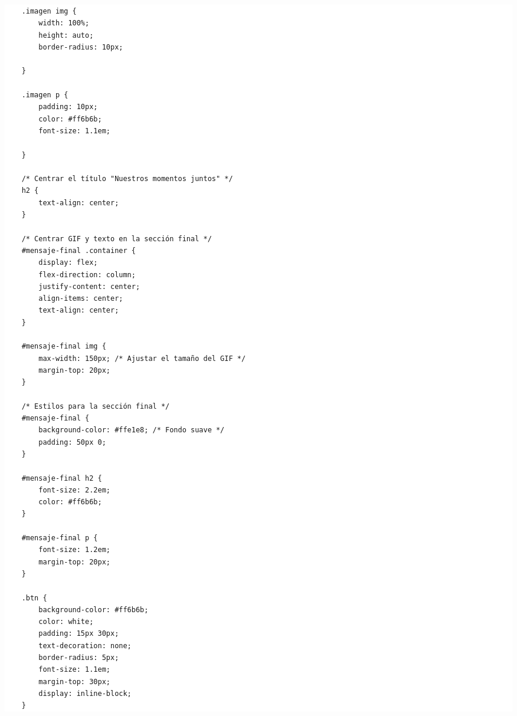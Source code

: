         .imagen img {
            width: 100%;
            height: auto;
            border-radius: 10px;
            
        }

        .imagen p {
            padding: 10px;
            color: #ff6b6b;
            font-size: 1.1em;
            
        }

        /* Centrar el título "Nuestros momentos juntos" */
        h2 {
            text-align: center;
        }

        /* Centrar GIF y texto en la sección final */
        #mensaje-final .container {
            display: flex;
            flex-direction: column;
            justify-content: center;
            align-items: center;
            text-align: center;
        }

        #mensaje-final img {
            max-width: 150px; /* Ajustar el tamaño del GIF */
            margin-top: 20px;
        }

        /* Estilos para la sección final */
        #mensaje-final {
            background-color: #ffe1e8; /* Fondo suave */
            padding: 50px 0;
        }

        #mensaje-final h2 {
            font-size: 2.2em;
            color: #ff6b6b;
        }

        #mensaje-final p {
            font-size: 1.2em;
            margin-top: 20px;
        }

        .btn {
            background-color: #ff6b6b;
            color: white;
            padding: 15px 30px;
            text-decoration: none;
            border-radius: 5px;
            font-size: 1.1em;
            margin-top: 30px;
            display: inline-block;
        }
